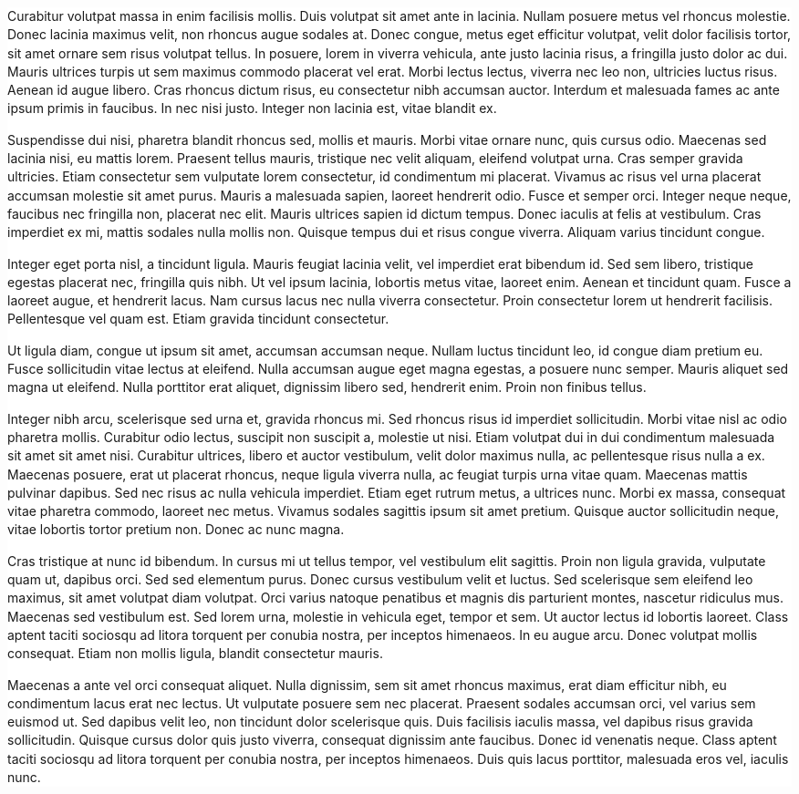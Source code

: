 Curabitur volutpat massa in enim facilisis mollis. Duis volutpat sit amet ante in lacinia. Nullam posuere metus vel rhoncus molestie. Donec lacinia maximus velit, non rhoncus augue sodales at. Donec congue, metus eget efficitur volutpat, velit dolor facilisis tortor, sit amet ornare sem risus volutpat tellus. In posuere, lorem in viverra vehicula, ante justo lacinia risus, a fringilla justo dolor ac dui. Mauris ultrices turpis ut sem maximus commodo placerat vel erat. Morbi lectus lectus, viverra nec leo non, ultricies luctus risus. Aenean id augue libero. Cras rhoncus dictum risus, eu consectetur nibh accumsan auctor. Interdum et malesuada fames ac ante ipsum primis in faucibus. In nec nisi justo. Integer non lacinia est, vitae blandit ex.

Suspendisse dui nisi, pharetra blandit rhoncus sed, mollis et mauris. Morbi vitae ornare nunc, quis cursus odio. Maecenas sed lacinia nisi, eu mattis lorem. Praesent tellus mauris, tristique nec velit aliquam, eleifend volutpat urna. Cras semper gravida ultricies. Etiam consectetur sem vulputate lorem consectetur, id condimentum mi placerat. Vivamus ac risus vel urna placerat accumsan molestie sit amet purus. Mauris a malesuada sapien, laoreet hendrerit odio. Fusce et semper orci. Integer neque neque, faucibus nec fringilla non, placerat nec elit. Mauris ultrices sapien id dictum tempus. Donec iaculis at felis at vestibulum. Cras imperdiet ex mi, mattis sodales nulla mollis non. Quisque tempus dui et risus congue viverra. Aliquam varius tincidunt congue.

Integer eget porta nisl, a tincidunt ligula. Mauris feugiat lacinia velit, vel imperdiet erat bibendum id. Sed sem libero, tristique egestas placerat nec, fringilla quis nibh. Ut vel ipsum lacinia, lobortis metus vitae, laoreet enim. Aenean et tincidunt quam. Fusce a laoreet augue, et hendrerit lacus. Nam cursus lacus nec nulla viverra consectetur. Proin consectetur lorem ut hendrerit facilisis. Pellentesque vel quam est. Etiam gravida tincidunt consectetur.

Ut ligula diam, congue ut ipsum sit amet, accumsan accumsan neque. Nullam luctus tincidunt leo, id congue diam pretium eu. Fusce sollicitudin vitae lectus at eleifend. Nulla accumsan augue eget magna egestas, a posuere nunc semper. Mauris aliquet sed magna ut eleifend. Nulla porttitor erat aliquet, dignissim libero sed, hendrerit enim. Proin non finibus tellus.

Integer nibh arcu, scelerisque sed urna et, gravida rhoncus mi. Sed rhoncus risus id imperdiet sollicitudin. Morbi vitae nisl ac odio pharetra mollis. Curabitur odio lectus, suscipit non suscipit a, molestie ut nisi. Etiam volutpat dui in dui condimentum malesuada sit amet sit amet nisi. Curabitur ultrices, libero et auctor vestibulum, velit dolor maximus nulla, ac pellentesque risus nulla a ex. Maecenas posuere, erat ut placerat rhoncus, neque ligula viverra nulla, ac feugiat turpis urna vitae quam. Maecenas mattis pulvinar dapibus. Sed nec risus ac nulla vehicula imperdiet. Etiam eget rutrum metus, a ultrices nunc. Morbi ex massa, consequat vitae pharetra commodo, laoreet nec metus. Vivamus sodales sagittis ipsum sit amet pretium. Quisque auctor sollicitudin neque, vitae lobortis tortor pretium non. Donec ac nunc magna.

Cras tristique at nunc id bibendum. In cursus mi ut tellus tempor, vel vestibulum elit sagittis. Proin non ligula gravida, vulputate quam ut, dapibus orci. Sed sed elementum purus. Donec cursus vestibulum velit et luctus. Sed scelerisque sem eleifend leo maximus, sit amet volutpat diam volutpat. Orci varius natoque penatibus et magnis dis parturient montes, nascetur ridiculus mus. Maecenas sed vestibulum est. Sed lorem urna, molestie in vehicula eget, tempor et sem. Ut auctor lectus id lobortis laoreet. Class aptent taciti sociosqu ad litora torquent per conubia nostra, per inceptos himenaeos. In eu augue arcu. Donec volutpat mollis consequat. Etiam non mollis ligula, blandit consectetur mauris.

Maecenas a ante vel orci consequat aliquet. Nulla dignissim, sem sit amet rhoncus maximus, erat diam efficitur nibh, eu condimentum lacus erat nec lectus. Ut vulputate posuere sem nec placerat. Praesent sodales accumsan orci, vel varius sem euismod ut. Sed dapibus velit leo, non tincidunt dolor scelerisque quis. Duis facilisis iaculis massa, vel dapibus risus gravida sollicitudin. Quisque cursus dolor quis justo viverra, consequat dignissim ante faucibus. Donec id venenatis neque. Class aptent taciti sociosqu ad litora torquent per conubia nostra, per inceptos himenaeos. Duis quis lacus porttitor, malesuada eros vel, iaculis nunc.
